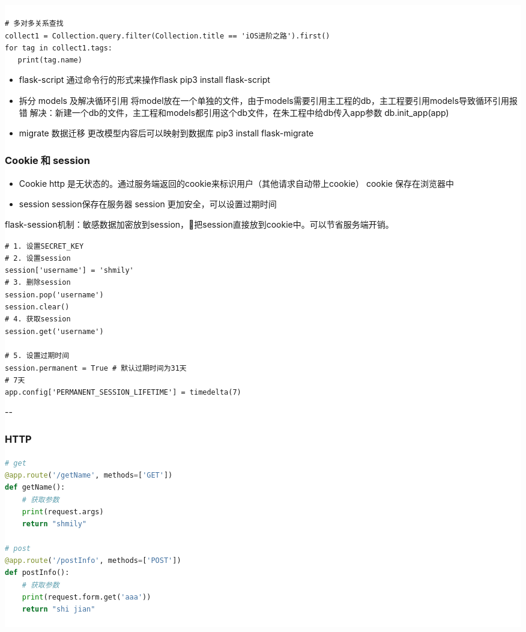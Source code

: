 ```

# 多对多关系查找
collect1 = Collection.query.filter(Collection.title == 'iOS进阶之路').first()
for tag in collect1.tags:
   print(tag.name)
```

- flask-script
通过命令行的形式来操作flask
pip3 install flask-script

- 拆分 models 及解决循环引用
将model放在一个单独的文件，由于models需要引用主工程的db，主工程要引用models导致循环引用报错
解决：新建一个db的文件，主工程和models都引用这个db文件，在朱工程中给db传入app参数
db.init_app(app)

- migrate 数据迁移
更改模型内容后可以映射到数据库
pip3 install flask-migrate


### Cookie 和 session
- Cookie
http 是无状态的。通过服务端返回的cookie来标识用户（其他请求自动带上cookie）
cookie 保存在浏览器中

- session
session保存在服务器
session 更加安全，可以设置过期时间

flask-session机制：敏感数据加密放到session，把session直接放到cookie中。可以节省服务端开销。

```
# 1. 设置SECRET_KEY
# 2. 设置session
session['username'] = 'shmily'
# 3. 删除session
session.pop('username')
session.clear()
# 4. 获取session
session.get('username')

# 5. 设置过期时间
session.permanent = True # 默认过期时间为31天
# 7天
app.config['PERMANENT_SESSION_LIFETIME'] = timedelta(7)
```


--
### HTTP


```python
# get
@app.route('/getName', methods=['GET'])
def getName():
    # 获取参数
    print(request.args)
    return "shmily"

# post
@app.route('/postInfo', methods=['POST'])
def postInfo():
    # 获取参数
    print(request.form.get('aaa'))
    return "shi jian"
    
```